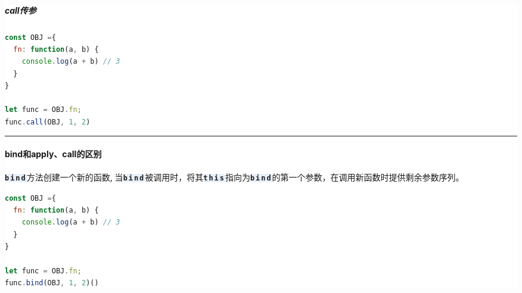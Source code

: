 

##### call传参

```javascript
const OBJ ={
  fn: function(a, b) {
    console.log(a + b) // 3
  }
}

let func = OBJ.fn;
func.call(OBJ, 1, 2)
```

------

#### bind和apply、call的区别

<code style="letter-spacing: 2px;font-weight:700;background-color:#e6effb;border-radius:3px;">bind</code>方法创建一个新的函数, 当<code style="letter-spacing: 2px;font-weight:700;background-color:#e6effb;border-radius:3px;">bind</code>被调用时，将其<code style="letter-spacing: 2px;font-weight:700;background-color:#e6effb;border-radius:3px;">this</code>指向为<code style="letter-spacing: 2px;font-weight:700;background-color:#e6effb;border-radius:3px;">bind</code>的第一个参数，在调用新函数时提供剩余参数序列。

```javascript
const OBJ ={
  fn: function(a, b) {
    console.log(a + b) // 3
  }
}

let func = OBJ.fn;
func.bind(OBJ, 1, 2)()
```


